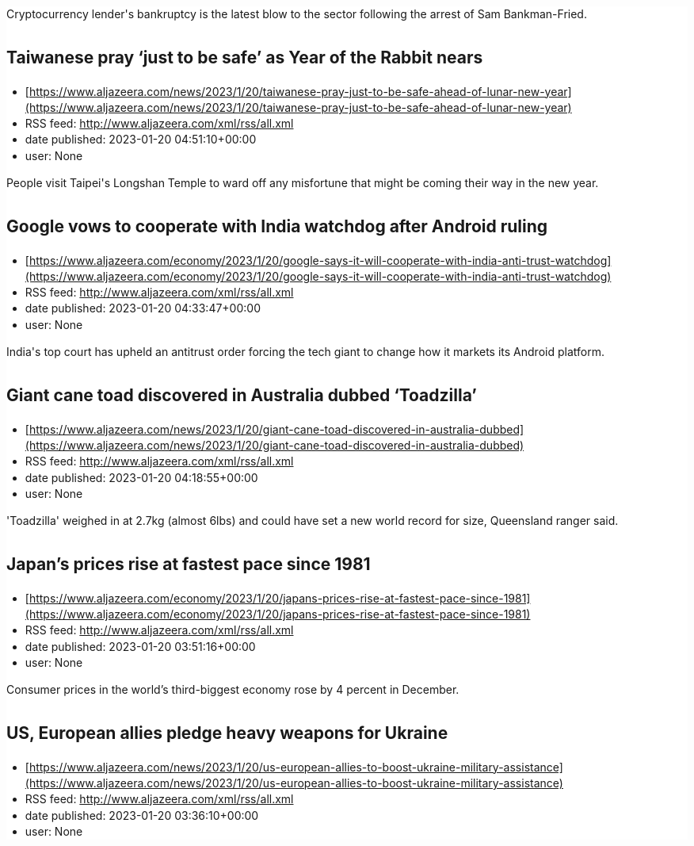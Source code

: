 Cryptocurrency lender&#039;s bankruptcy is the latest blow to the sector following the arrest of Sam Bankman-Fried.

## Taiwanese pray ‘just to be safe’ as Year of the Rabbit nears
 - [https://www.aljazeera.com/news/2023/1/20/taiwanese-pray-just-to-be-safe-ahead-of-lunar-new-year](https://www.aljazeera.com/news/2023/1/20/taiwanese-pray-just-to-be-safe-ahead-of-lunar-new-year)
 - RSS feed: http://www.aljazeera.com/xml/rss/all.xml
 - date published: 2023-01-20 04:51:10+00:00
 - user: None

People visit Taipei&#039;s Longshan Temple to ward off any misfortune that might be coming their way in the new year.

## Google vows to cooperate with India watchdog after Android ruling
 - [https://www.aljazeera.com/economy/2023/1/20/google-says-it-will-cooperate-with-india-anti-trust-watchdog](https://www.aljazeera.com/economy/2023/1/20/google-says-it-will-cooperate-with-india-anti-trust-watchdog)
 - RSS feed: http://www.aljazeera.com/xml/rss/all.xml
 - date published: 2023-01-20 04:33:47+00:00
 - user: None

India&#039;s top court has upheld an antitrust order forcing the tech giant to change how it markets its Android platform.

## Giant cane toad discovered in Australia dubbed ‘Toadzilla’
 - [https://www.aljazeera.com/news/2023/1/20/giant-cane-toad-discovered-in-australia-dubbed](https://www.aljazeera.com/news/2023/1/20/giant-cane-toad-discovered-in-australia-dubbed)
 - RSS feed: http://www.aljazeera.com/xml/rss/all.xml
 - date published: 2023-01-20 04:18:55+00:00
 - user: None

&#039;Toadzilla&#039; weighed in at 2.7kg (almost 6lbs) and could have set a new world record for size, Queensland ranger said.

## Japan’s prices rise at fastest pace since 1981
 - [https://www.aljazeera.com/economy/2023/1/20/japans-prices-rise-at-fastest-pace-since-1981](https://www.aljazeera.com/economy/2023/1/20/japans-prices-rise-at-fastest-pace-since-1981)
 - RSS feed: http://www.aljazeera.com/xml/rss/all.xml
 - date published: 2023-01-20 03:51:16+00:00
 - user: None

Consumer prices in the world’s third-biggest economy rose by 4 percent in December.

## US, European allies pledge heavy weapons for Ukraine
 - [https://www.aljazeera.com/news/2023/1/20/us-european-allies-to-boost-ukraine-military-assistance](https://www.aljazeera.com/news/2023/1/20/us-european-allies-to-boost-ukraine-military-assistance)
 - RSS feed: http://www.aljazeera.com/xml/rss/all.xml
 - date published: 2023-01-20 03:36:10+00:00
 - user: None
